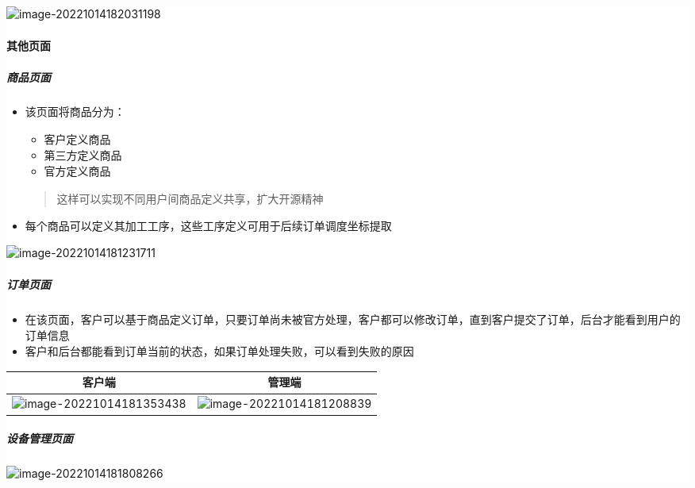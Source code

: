 ![image-20221014182031198](image/image-20221014182031198.png)

#### 其他页面

##### 商品页面

* 该页面将商品分为：

  * 客户定义商品
  * 第三方定义商品
  * 官方定义商品

  > 这样可以实现不同用户间商品定义共享，扩大开源精神

* 每个商品可以定义其加工工序，这些工序定义可用于后续订单调度坐标提取

![image-20221014181231711](image/image-20221014181231711.png)

##### 订单页面

* 在该页面，客户可以基于商品定义订单，只要订单尚未被官方处理，客户都可以修改订单，直到客户提交了订单，后台才能看到用户的订单信息
* 客户和后台都能看到订单当前的状态，如果订单处理失败，可以看到失败的原因

|                            客户端                            |                            管理端                            |
| :----------------------------------------------------------: | :----------------------------------------------------------: |
| ![image-20221014181353438](image/image-20221014181353438.png) | ![image-20221014181208839](image/image-20221014181208839.png) |

##### 设备管理页面

![image-20221014181808266](image/image-20221014181808266.png)

